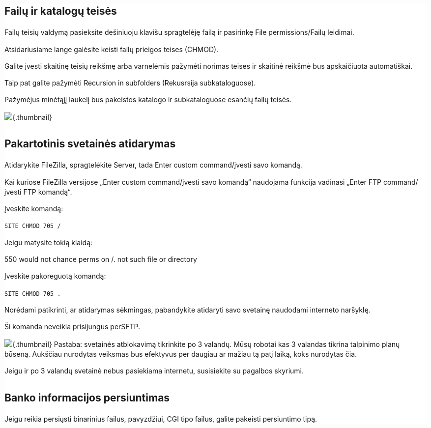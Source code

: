 
## Failų ir katalogų teisės
Failų teisių valdymą pasieksite dešiniuoju klavišu spragtelėję failą ir pasirinkę File permissions/Failų leidimai.

Atsidariusiame lange galėsite keisti failų prieigos teises (CHMOD).

Galite įvesti skaitinę teisių reikšmę arba varnelėmis pažymėti norimas teises ir skaitinė reikšmė bus apskaičiuota automatiškai.

Taip pat galite pažymėti Recursion in subfolders (Rekusrsija subkataloguose).

Pažymėjus minėtąjį laukelį bus pakeistos katalogo ir subkataloguose esančių failų teisės.

![](images/img_1831.jpg){.thumbnail}


## Pakartotinis svetainės atidarymas
Atidarykite FileZilla, spragtelėkite Server, tada Enter custom command/įvesti savo komandą.

Kai kuriose FileZilla versijose „Enter custom command/įvesti savo komandą“ naudojama funkcija vadinasi „Enter FTP command/įvesti FTP komandą“.

Įveskite komandą:


```
SITE CHMOD 705 /
```


Jeigu matysite tokią klaidą:

550 would not chance perms on /. not such file or directory

Įveskite pakoreguotą komandą:


```
SITE CHMOD 705 .
```


Norėdami patikrinti, ar atidarymas sėkmingas, pabandykite atidaryti savo svetainę naudodami interneto naršyklę.

Ši komanda neveikia prisijungus perSFTP.

![](images/img_1829.jpg){.thumbnail}
Pastaba: svetainės atblokavimą tikrinkite po 3 valandų. Mūsų robotai kas 3 valandas tikrina talpinimo planų būseną. Aukščiau nurodytas veiksmas bus efektyvus per daugiau ar mažiau tą patį laiką, koks nurodytas čia.

Jeigu ir po 3 valandų svetainė nebus pasiekiama internetu, susisiekite su pagalbos skyriumi.


## Banko informacijos persiuntimas
Jeigu reikia persiųsti binarinius failus, pavyzdžiui, CGI tipo failus, galite pakeisti persiuntimo tipą.
